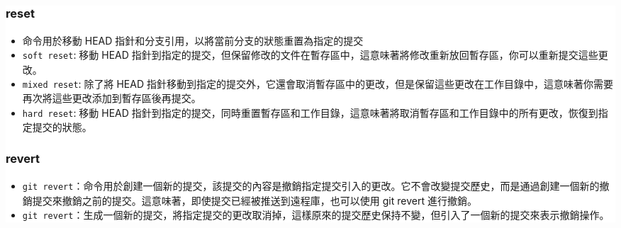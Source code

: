 ### reset

- 命令用於移動 HEAD 指針和分支引用，以將當前分支的狀態重置為指定的提交
- `soft reset`: 移動 HEAD 指針到指定的提交，但保留修改的文件在暫存區中，這意味著將修改重新放回暫存區，你可以重新提交這些更改。
- `mixed reset`: 除了將 HEAD 指針移動到指定的提交外，它還會取消暫存區中的更改，但是保留這些更改在工作目錄中，這意味著你需要再次將這些更改添加到暫存區後再提交。
- `hard reset`: 移動 HEAD 指針到指定的提交，同時重置暫存區和工作目錄，這意味著將取消暫存區和工作目錄中的所有更改，恢復到指定提交的狀態。

### revert

- `git revert`：命令用於創建一個新的提交，該提交的內容是撤銷指定提交引入的更改。它不會改變提交歷史，而是通過創建一個新的撤銷提交來撤銷之前的提交。這意味著，即使提交已經被推送到遠程庫，也可以使用 git revert 進行撤銷。
- `git revert`：生成一個新的提交，將指定提交的更改取消掉，這樣原來的提交歷史保持不變，但引入了一個新的提交來表示撤銷操作。

